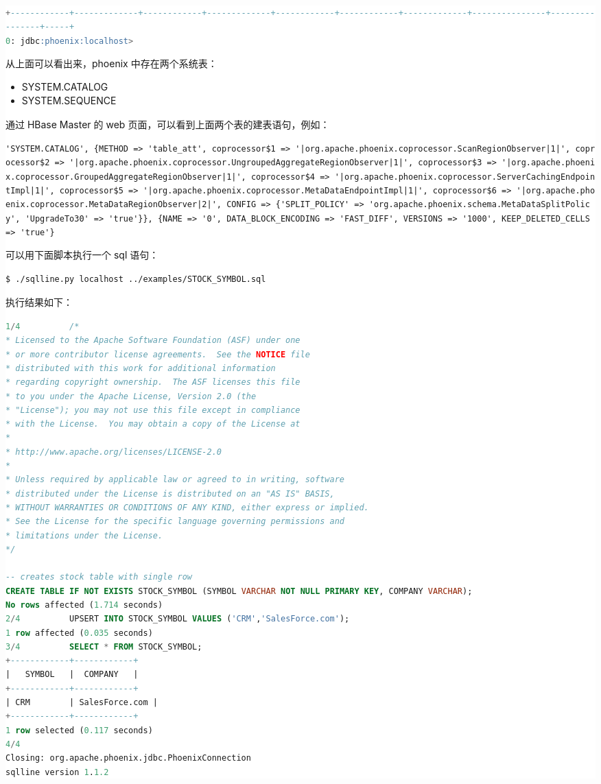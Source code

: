 ```sql
+------------+-------------+------------+-------------+------------+------------+-------------+---------------+----------------+-----+
0: jdbc:phoenix:localhost>
```

从上面可以看出来，phoenix 中存在两个系统表：

- SYSTEM.CATALOG
- SYSTEM.SEQUENCE

通过 HBase Master 的 web 页面，可以看到上面两个表的建表语句，例如：

```
'SYSTEM.CATALOG', {METHOD => 'table_att', coprocessor$1 => '|org.apache.phoenix.coprocessor.ScanRegionObserver|1|', coprocessor$2 => '|org.apache.phoenix.coprocessor.UngroupedAggregateRegionObserver|1|', coprocessor$3 => '|org.apache.phoenix.coprocessor.GroupedAggregateRegionObserver|1|', coprocessor$4 => '|org.apache.phoenix.coprocessor.ServerCachingEndpointImpl|1|', coprocessor$5 => '|org.apache.phoenix.coprocessor.MetaDataEndpointImpl|1|', coprocessor$6 => '|org.apache.phoenix.coprocessor.MetaDataRegionObserver|2|', CONFIG => {'SPLIT_POLICY' => 'org.apache.phoenix.schema.MetaDataSplitPolicy', 'UpgradeTo30' => 'true'}}, {NAME => '0', DATA_BLOCK_ENCODING => 'FAST_DIFF', VERSIONS => '1000', KEEP_DELETED_CELLS => 'true'}
```

可以用下面脚本执行一个 sql 语句：

```bash
$ ./sqlline.py localhost ../examples/STOCK_SYMBOL.sql
```

执行结果如下：

```sql
1/4          /*
* Licensed to the Apache Software Foundation (ASF) under one
* or more contributor license agreements.  See the NOTICE file
* distributed with this work for additional information
* regarding copyright ownership.  The ASF licenses this file
* to you under the Apache License, Version 2.0 (the
* "License"); you may not use this file except in compliance
* with the License.  You may obtain a copy of the License at
*
* http://www.apache.org/licenses/LICENSE-2.0
*
* Unless required by applicable law or agreed to in writing, software
* distributed under the License is distributed on an "AS IS" BASIS,
* WITHOUT WARRANTIES OR CONDITIONS OF ANY KIND, either express or implied.
* See the License for the specific language governing permissions and
* limitations under the License.
*/

-- creates stock table with single row
CREATE TABLE IF NOT EXISTS STOCK_SYMBOL (SYMBOL VARCHAR NOT NULL PRIMARY KEY, COMPANY VARCHAR);
No rows affected (1.714 seconds)
2/4          UPSERT INTO STOCK_SYMBOL VALUES ('CRM','SalesForce.com');
1 row affected (0.035 seconds)
3/4          SELECT * FROM STOCK_SYMBOL;
+------------+------------+
|   SYMBOL   |  COMPANY   |
+------------+------------+
| CRM        | SalesForce.com |
+------------+------------+
1 row selected (0.117 seconds)
4/4
Closing: org.apache.phoenix.jdbc.PhoenixConnection
sqlline version 1.1.2
```
